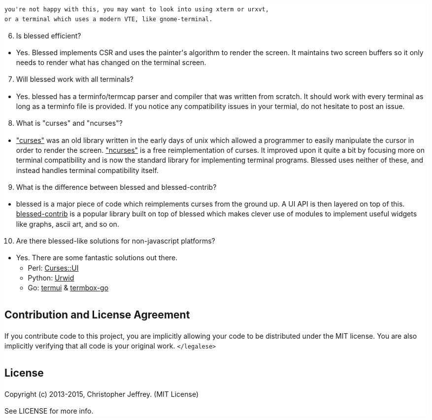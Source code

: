     you're not happy with this, you may want to look into using xterm or urxvt,
    or a terminal which uses a modern VTE, like gnome-terminal.
6. Is blessed efficient?
  - Yes. Blessed implements CSR and uses the painter's algorithm to render the
    screen. It maintains two screen buffers so it only needs to render what
    has changed on the terminal screen.
7. Will blessed work with all terminals?
  - Yes. blessed has a terminfo/termcap parser and compiler that was written
    from scratch. It should work with every terminal as long as a terminfo
    file is provided. If you notice any compatibility issues in your termial,
    do not hesitate to post an issue.
8. What is "curses" and "ncurses"?
  - ["curses"][curses] was an old library written in the early days of unix
    which allowed a programmer to easily manipulate the cursor in order to
    render the screen. ["ncurses"][ncurses] is a free reimplementation of
    curses. It improved upon it quite a bit by focusing more on terminal
    compatibility and is now the standard library for implementing terminal
    programs. Blessed uses neither of these, and instead handles terminal
    compatibility itself.
9. What is the difference between blessed and blessed-contrib?
  - blessed is a major piece of code which reimplements curses from the ground
    up. A UI API is then layered on top of this. [blessed-contrib][contrib] is
    a popular library built on top of blessed which makes clever use of modules
    to implement useful widgets like graphs, ascii art, and so on.
10. Are there blessed-like solutions for non-javascript platforms?
  - Yes. There are some fantastic solutions out there.
    - Perl: [Curses::UI][curses-ui]
    - Python: [Urwid][urwid]
    - Go: [termui][termui] & [termbox-go][termbox]


## Contribution and License Agreement

If you contribute code to this project, you are implicitly allowing your code
to be distributed under the MIT license. You are also implicitly verifying that
all code is your original work. `</legalese>`


## License

Copyright (c) 2013-2015, Christopher Jeffrey. (MIT License)

See LICENSE for more info.

[slap]: https://github.com/slap-editor/slap
[contrib]: https://github.com/yaronn/blessed-contrib
[termui]: https://github.com/gizak/termui
[curses]: https://en.wikipedia.org/wiki/Curses_(programming_library)
[ncurses]: https://en.wikipedia.org/wiki/Ncurses
[urwid]: http://urwid.org/reference/index.html
[curses-ui]: http://search.cpan.org/~mdxi/Curses-UI-0.9609/lib/Curses/UI.pm
[termbox]: https://github.com/nsf/termbox-go
